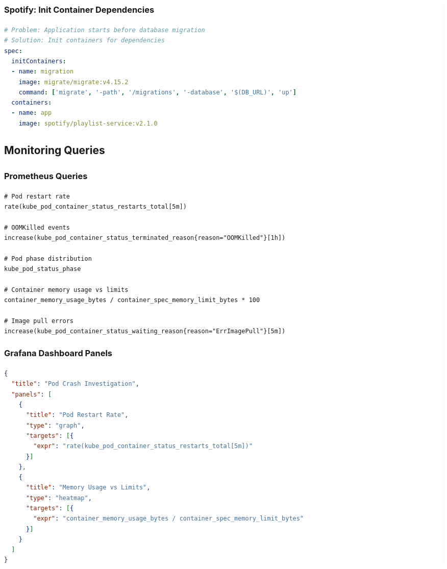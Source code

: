 ### Spotify: Init Container Dependencies
```yaml
# Problem: Application starts before database migration
# Solution: Init containers for dependencies
spec:
  initContainers:
  - name: migration
    image: migrate/migrate:v4.15.2
    command: ['migrate', '-path', '/migrations', '-database', '$(DB_URL)', 'up']
  containers:
  - name: app
    image: spotify/playlist-service:v2.1.0
```

## Monitoring Queries

### Prometheus Queries
```promql
# Pod restart rate
rate(kube_pod_container_status_restarts_total[5m])

# OOMKilled events
increase(kube_pod_container_status_terminated_reason{reason="OOMKilled"}[1h])

# Pod phase distribution
kube_pod_status_phase

# Container memory usage vs limits
container_memory_usage_bytes / container_spec_memory_limit_bytes * 100

# Image pull errors
increase(kube_pod_container_status_waiting_reason{reason="ErrImagePull"}[5m])
```

### Grafana Dashboard Panels
```json
{
  "title": "Pod Crash Investigation",
  "panels": [
    {
      "title": "Pod Restart Rate",
      "type": "graph",
      "targets": [{
        "expr": "rate(kube_pod_container_status_restarts_total[5m])"
      }]
    },
    {
      "title": "Memory Usage vs Limits",
      "type": "heatmap",
      "targets": [{
        "expr": "container_memory_usage_bytes / container_spec_memory_limit_bytes"
      }]
    }
  ]
}
```
